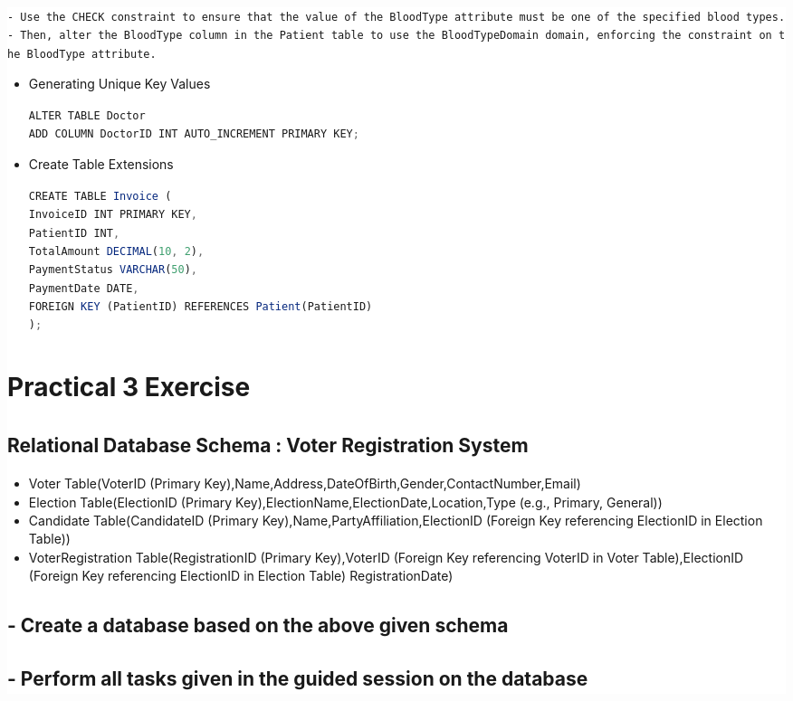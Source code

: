     - Use the CHECK constraint to ensure that the value of the BloodType attribute must be one of the specified blood types.
    - Then, alter the BloodType column in the Patient table to use the BloodTypeDomain domain, enforcing the constraint on the BloodType attribute.

  - Generating Unique Key Values
    ```javascript
    ALTER TABLE Doctor
    ADD COLUMN DoctorID INT AUTO_INCREMENT PRIMARY KEY;
    ```
  - Create Table Extensions
    ```javascript
    CREATE TABLE Invoice (
    InvoiceID INT PRIMARY KEY,
    PatientID INT,
    TotalAmount DECIMAL(10, 2),
    PaymentStatus VARCHAR(50),
    PaymentDate DATE,
    FOREIGN KEY (PatientID) REFERENCES Patient(PatientID)
    );
    ```

# Practical 3 Exercise

## Relational Database Schema : Voter Registration System

- Voter Table(VoterID (Primary Key),Name,Address,DateOfBirth,Gender,ContactNumber,Email)
- Election Table(ElectionID (Primary Key),ElectionName,ElectionDate,Location,Type (e.g., Primary, General))
- Candidate Table(CandidateID (Primary Key),Name,PartyAffiliation,ElectionID (Foreign Key referencing ElectionID in Election Table))
- VoterRegistration Table(RegistrationID (Primary Key),VoterID (Foreign Key referencing VoterID in Voter Table),ElectionID (Foreign Key referencing ElectionID in Election Table)
RegistrationDate)

## -  Create a database based on the above given schema
## - Perform all tasks given in the guided session on the database 